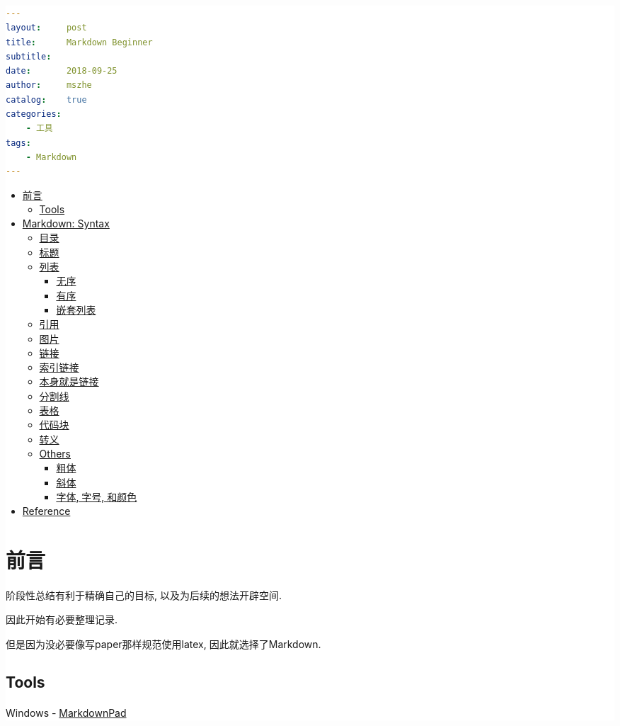 ```yaml
---
layout:     post
title:      Markdown Beginner
subtitle:   
date:       2018-09-25
author:     mszhe
catalog:    true
categories:
    - 工具
tags:
    - Markdown
---
```



- [前言](#%E5%89%8D%E8%A8%80)
    - [Tools](#tools)
- [Markdown: Syntax](#markdown-syntax)
    - [目录](#%E7%9B%AE%E5%BD%95)
    - [标题](#%E6%A0%87%E9%A2%98)
    - [列表](#%E5%88%97%E8%A1%A8)
        - [无序](#%E6%97%A0%E5%BA%8F)
        - [有序](#%E6%9C%89%E5%BA%8F)
        - [嵌套列表](#%E5%B5%8C%E5%A5%97%E5%88%97%E8%A1%A8)
    - [引用](#%E5%BC%95%E7%94%A8)
    - [图片](#%E5%9B%BE%E7%89%87)
    - [链接](#%E9%93%BE%E6%8E%A5)
    - [索引链接](#%E7%B4%A2%E5%BC%95%E9%93%BE%E6%8E%A5)
    - [本身就是链接](#%E6%9C%AC%E8%BA%AB%E5%B0%B1%E6%98%AF%E9%93%BE%E6%8E%A5)
    - [分割线](#%E5%88%86%E5%89%B2%E7%BA%BF)
    - [表格](#%E8%A1%A8%E6%A0%BC)
    - [代码块](#%E4%BB%A3%E7%A0%81%E5%9D%97)
    - [转义](#%E8%BD%AC%E4%B9%89)
    - [Others](#others)
        - [粗体](#%E7%B2%97%E4%BD%93)
        - [斜体](#%E6%96%9C%E4%BD%93)
        - [字体, 字号, 和颜色](#%E5%AD%97%E4%BD%93-%E5%AD%97%E5%8F%B7-%E5%92%8C%E9%A2%9C%E8%89%B2)
- [Reference](#reference)



# 前言
阶段性总结有利于精确自己的目标, 以及为后续的想法开辟空间.

因此开始有必要整理记录.

但是因为没必要像写paper那样规范使用latex, 因此就选择了Markdown.


## Tools
Windows - [MarkdownPad](http://www.markdownpad.com/)

